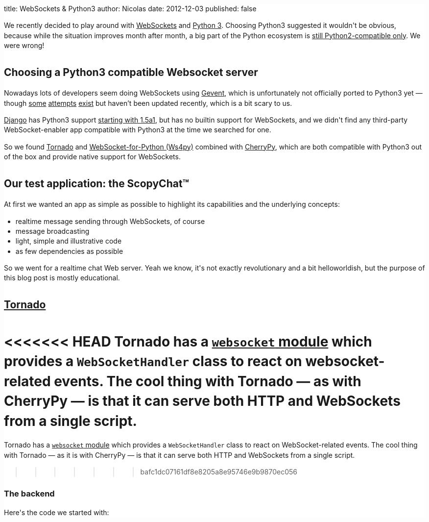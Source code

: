 title: WebSockets & Python3
author: Nicolas
date: 2012-12-03
published: false

We recently decided to play around with [WebSockets](http://www.websocket.org/) and [Python 3](http://wiki.python.org/moin/Python2orPython3). Choosing Python3 suggested it wouldn't be obvious, because while the situation improves month after month, a big part of the Python ecosystem is [still Python2-compatible only](https://python3wos.appspot.com/). We were wrong!

## Choosing a Python3 compatible Websocket server

Nowadays lots of developers seem doing WebSockets using [Gevent](http://www.gevent.org/), which is unfortunately not officially ported to Python3 yet — though [some](https://bitbucket.org/jjonte/gevent) [attempts](https://bitbucket.org/Edmund_Ogban/gevent-py3k) [exist](https://bitbucket.org/damoxc/gevent-py3) but haven’t been updated recently, which is a bit scary to us.

[Django](http://djangoproject.com/) has Python3 support [starting with 1.5a1](https://www.djangoproject.com/weblog/2012/oct/25/15-alpha-1/), but has no builtin support for WebSockets, and we didn't find any third-party WebSocket-enabler app compatible with Python3 at the time we searched for one.

So we found [Tornado](http://www.tornadoweb.org/) and [WebSocket-for-Python (Ws4py)](https://github.com/Lawouach/WebSocket-for-Python) combined with [CherryPy](http://www.cherrypy.org/), which are both compatible with Python3 out of the box and provide native support for WebSockets.

## Our test application: the ScopyChat™

At first we wanted an app as simple as possible to highlight its capabilities and the underlying concepts:

- realtime message sending through WebSockets, of course
- message broadcasting
- light, simple and illustrative code
- as few dependencies as possible

So we went for a realtime chat Web server. Yeah we know, it's not exactly revolutionary and a bit helloworldish, but the purpose of this blog post is mostly educational.

## [Tornado](http://www.tornadoweb.org/)

<<<<<<< HEAD
Tornado has a [`websocket` module](http://www.tornadoweb.org/documentation/websocket.html) which provides a `WebSocketHandler` class to react on websocket-related events. The cool thing with Tornado — as with CherryPy — is that it can serve both HTTP and WebSockets from a single script.
=======
Tornado has a [`websocket` module](http://www.tornadoweb.org/documentation/websocket.html) which provides a `WebSocketHandler` class to react on WebSocket-related events. The cool thing with Tornado — as it is with CherryPy — is that it can serve both HTTP and WebSockets from a single script.
>>>>>>> bafc1dc07161df8e8205a8e95746e9b9870ec056

### The backend

Here's the code we started with:

